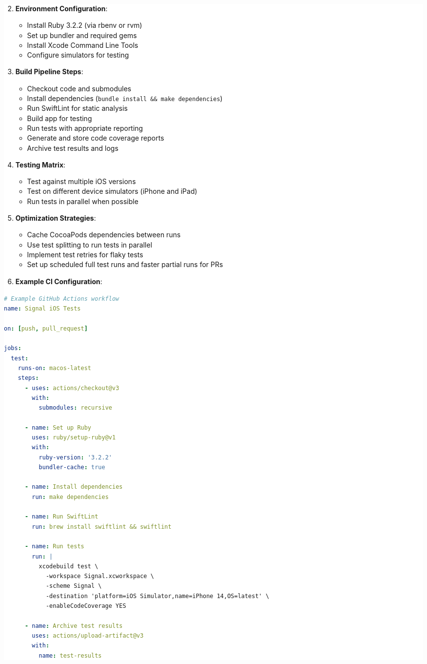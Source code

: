 2. **Environment Configuration**:
   - Install Ruby 3.2.2 (via rbenv or rvm)
   - Set up bundler and required gems
   - Install Xcode Command Line Tools
   - Configure simulators for testing

3. **Build Pipeline Steps**:
   - Checkout code and submodules
   - Install dependencies (`bundle install && make dependencies`)
   - Run SwiftLint for static analysis
   - Build app for testing
   - Run tests with appropriate reporting
   - Generate and store code coverage reports
   - Archive test results and logs

4. **Testing Matrix**:
   - Test against multiple iOS versions
   - Test on different device simulators (iPhone and iPad)
   - Run tests in parallel when possible

5. **Optimization Strategies**:
   - Cache CocoaPods dependencies between runs
   - Use test splitting to run tests in parallel
   - Implement test retries for flaky tests
   - Set up scheduled full test runs and faster partial runs for PRs

6. **Example CI Configuration**:

```yaml
# Example GitHub Actions workflow
name: Signal iOS Tests

on: [push, pull_request]

jobs:
  test:
    runs-on: macos-latest
    steps:
      - uses: actions/checkout@v3
        with:
          submodules: recursive
      
      - name: Set up Ruby
        uses: ruby/setup-ruby@v1
        with:
          ruby-version: '3.2.2'
          bundler-cache: true
      
      - name: Install dependencies
        run: make dependencies
      
      - name: Run SwiftLint
        run: brew install swiftlint && swiftlint
      
      - name: Run tests
        run: |
          xcodebuild test \
            -workspace Signal.xcworkspace \
            -scheme Signal \
            -destination 'platform=iOS Simulator,name=iPhone 14,OS=latest' \
            -enableCodeCoverage YES
      
      - name: Archive test results
        uses: actions/upload-artifact@v3
        with:
          name: test-results
```
